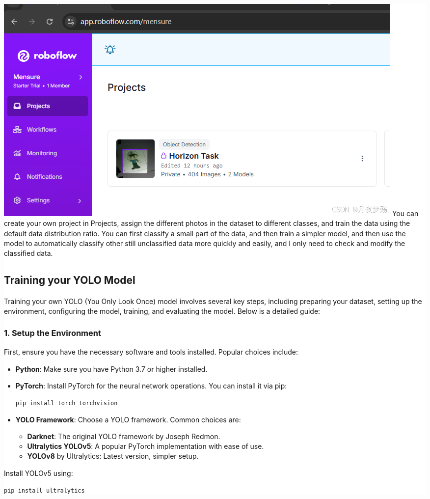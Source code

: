 ![](pics/roboflow.png)
You can create your own project in Projects, assign the different photos in the dataset to different classes, and train the data using the default data distribution ratio. You can first classify a small part of the data, and then train a simpler model, and then use the model to automatically classify other still unclassified data more quickly and easily, and I only need to check and modify the classified data.
## Training your YOLO Model
Training your own YOLO (You Only Look Once) model involves several key steps, including preparing your dataset, setting up the environment, configuring the model, training, and evaluating the model. Below is a detailed guide:

### 1. **Setup the Environment**
First, ensure you have the necessary software and tools installed. Popular choices include:

- **Python**: Make sure you have Python 3.7 or higher installed.
- **PyTorch**: Install PyTorch for the neural network operations. You can install it via pip:
  
  ```bash
  pip install torch torchvision
  ```

- **YOLO Framework**: Choose a YOLO framework. Common choices are:
  - **Darknet**: The original YOLO framework by Joseph Redmon.
  - **Ultralytics YOLOv5**: A popular PyTorch implementation with ease of use.
  - **YOLOv8** by Ultralytics: Latest version, simpler setup.

Install YOLOv5 using:
  
  ```bash
  pip install ultralytics
  ```
